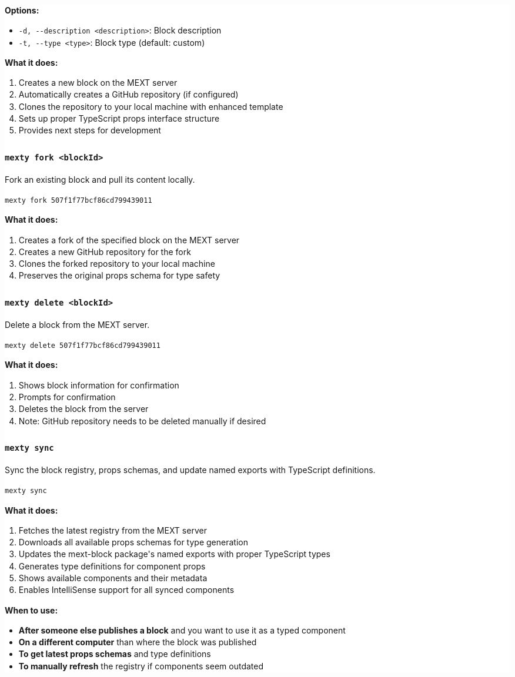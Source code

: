 **Options:**
- `-d, --description <description>`: Block description
- `-t, --type <type>`: Block type (default: custom)

**What it does:**
1. Creates a new block on the MEXT server
2. Automatically creates a GitHub repository (if configured)
3. Clones the repository to your local machine with enhanced template
4. Sets up proper TypeScript props interface structure
5. Provides next steps for development

### `mexty fork <blockId>`

Fork an existing block and pull its content locally.

```bash
mexty fork 507f1f77bcf86cd799439011
```

**What it does:**
1. Creates a fork of the specified block on the MEXT server
2. Creates a new GitHub repository for the fork
3. Clones the forked repository to your local machine
4. Preserves the original props schema for type safety

### `mexty delete <blockId>`

Delete a block from the MEXT server.

```bash
mexty delete 507f1f77bcf86cd799439011
```

**What it does:**
1. Shows block information for confirmation
2. Prompts for confirmation
3. Deletes the block from the server
4. Note: GitHub repository needs to be deleted manually if desired

### `mexty sync`

Sync the block registry, props schemas, and update named exports with TypeScript definitions.

```bash
mexty sync
```

**What it does:**
1. Fetches the latest registry from the MEXT server
2. Downloads all available props schemas for type generation
3. Updates the mext-block package's named exports with proper TypeScript types
4. Generates type definitions for component props
5. Shows available components and their metadata
6. Enables IntelliSense support for all synced components

**When to use:**
- **After someone else publishes a block** and you want to use it as a typed component
- **On a different computer** than where the block was published
- **To get latest props schemas** and type definitions
- **To manually refresh** the registry if components seem outdated
